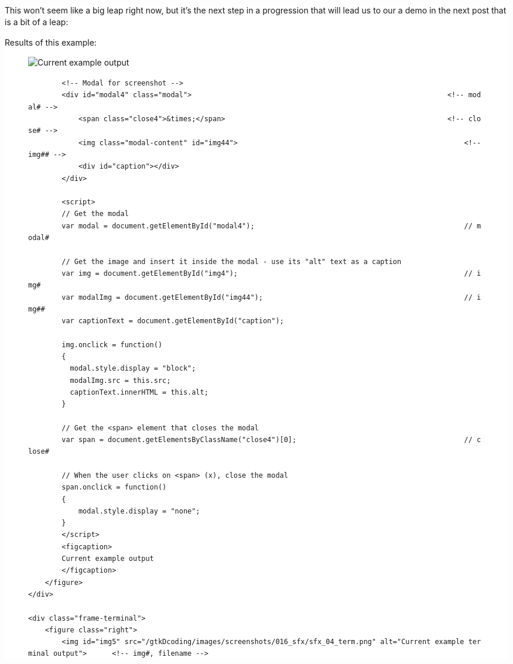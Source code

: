 This won’t seem like a big leap right now, but it’s the next step in a progression that will lead us to our a demo in the next post that is a bit of a leap:



<div class="screenshot-frame">
	<div class="frame-header">
		Results of this example:
	</div>
	<div class="frame-screenshot">
		<figure>
			<img id="img4" src="/gtkDcoding/images/screenshots/016_sfx/sfx_04.png" alt="Current example output">		<!-- img# -->
			
			<!-- Modal for screenshot -->
			<div id="modal4" class="modal">																<!-- modal# -->
				<span class="close4">&times;</span>														<!-- close# -->
				<img class="modal-content" id="img44">														<!-- img## -->
				<div id="caption"></div>
			</div>
			
			<script>
			// Get the modal
			var modal = document.getElementById("modal4");													// modal#
			
			// Get the image and insert it inside the modal - use its "alt" text as a caption
			var img = document.getElementById("img4");														// img#
			var modalImg = document.getElementById("img44");												// img##
			var captionText = document.getElementById("caption");

			img.onclick = function()
			{
			  modal.style.display = "block";
			  modalImg.src = this.src;
			  captionText.innerHTML = this.alt;
			}
			
			// Get the <span> element that closes the modal
			var span = document.getElementsByClassName("close4")[0];										// close#
			
			// When the user clicks on <span> (x), close the modal
			span.onclick = function()
			{ 
				modal.style.display = "none";
			}
			</script>
			<figcaption>
			Current example output
			</figcaption>
		</figure>
	</div>

	<div class="frame-terminal">
		<figure class="right">
			<img id="img5" src="/gtkDcoding/images/screenshots/016_sfx/sfx_04_term.png" alt="Current example terminal output"> 		<!-- img#, filename -->
